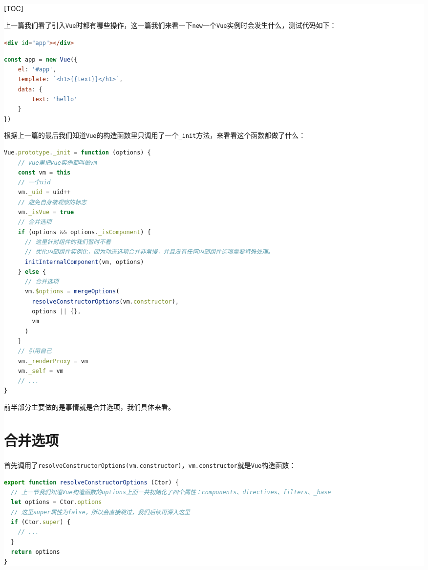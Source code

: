 [TOC]

上一篇我们看了引入`Vue`时都有哪些操作，这一篇我们来看一下`new`一个`Vue`实例时会发生什么，测试代码如下：

```html
<div id="app"></div>
```

```js
const app = new Vue({
    el: '#app',
    template: `<h1>{{text}}</h1>`,
    data: {
        text: 'hello'
    }
})
```

根据上一篇的最后我们知道`Vue`的构造函数里只调用了一个`_init`方法，来看看这个函数都做了什么：

```js
Vue.prototype._init = function (options) {
    // vue里把vue实例都叫做vm
    const vm = this
    // 一个uid
    vm._uid = uid++
    // 避免自身被观察的标志
    vm._isVue = true
    // 合并选项
    if (options && options._isComponent) {
      // 这里针对组件的我们暂时不看
      // 优化内部组件实例化，因为动态选项合并非常慢，并且没有任何内部组件选项需要特殊处理。
      initInternalComponent(vm, options)
    } else {
      // 合并选项
      vm.$options = mergeOptions(
        resolveConstructorOptions(vm.constructor),
        options || {},
        vm
      )
    }
    // 引用自己
    vm._renderProxy = vm
    vm._self = vm
    // ...
}
```

前半部分主要做的是事情就是合并选项，我们具体来看。

# 合并选项

首先调用了`resolveConstructorOptions(vm.constructor)`，`vm.constructor`就是`Vue`构造函数：

```js
export function resolveConstructorOptions (Ctor) {
  // 上一节我们知道Vue构造函数的options上面一共初始化了四个属性：components、directives、filters、_base
  let options = Ctor.options
  // 这里super属性为false，所以会直接跳过，我们后续再深入这里
  if (Ctor.super) {
    // ...
  }
  return options
}
```
